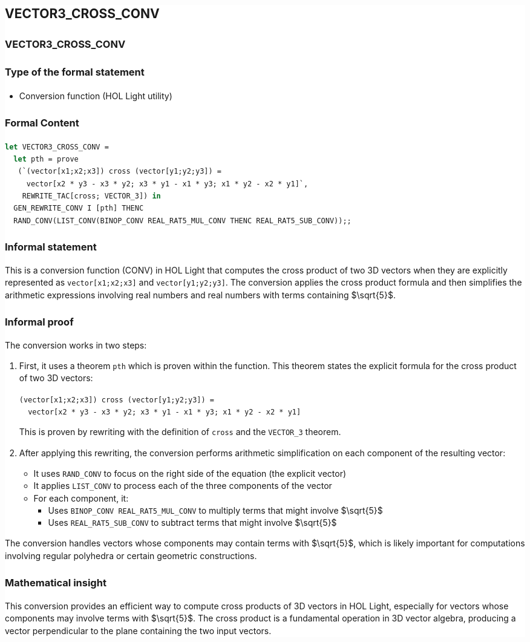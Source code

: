 
## VECTOR3_CROSS_CONV

### VECTOR3_CROSS_CONV

### Type of the formal statement
- Conversion function (HOL Light utility)

### Formal Content
```ocaml
let VECTOR3_CROSS_CONV =
  let pth = prove
   (`(vector[x1;x2;x3]) cross (vector[y1;y2;y3]) =
     vector[x2 * y3 - x3 * y2; x3 * y1 - x1 * y3; x1 * y2 - x2 * y1]`,
    REWRITE_TAC[cross; VECTOR_3]) in
  GEN_REWRITE_CONV I [pth] THENC
  RAND_CONV(LIST_CONV(BINOP_CONV REAL_RAT5_MUL_CONV THENC REAL_RAT5_SUB_CONV));;
```

### Informal statement
This is a conversion function (CONV) in HOL Light that computes the cross product of two 3D vectors when they are explicitly represented as `vector[x1;x2;x3]` and `vector[y1;y2;y3]`. The conversion applies the cross product formula and then simplifies the arithmetic expressions involving real numbers and real numbers with terms containing $\sqrt{5}$.

### Informal proof
The conversion works in two steps:

1. First, it uses a theorem `pth` which is proven within the function. This theorem states the explicit formula for the cross product of two 3D vectors:
   ```
   (vector[x1;x2;x3]) cross (vector[y1;y2;y3]) =
     vector[x2 * y3 - x3 * y2; x3 * y1 - x1 * y3; x1 * y2 - x2 * y1]
   ```
   This is proven by rewriting with the definition of `cross` and the `VECTOR_3` theorem.

2. After applying this rewriting, the conversion performs arithmetic simplification on each component of the resulting vector:
   - It uses `RAND_CONV` to focus on the right side of the equation (the explicit vector)
   - It applies `LIST_CONV` to process each of the three components of the vector
   - For each component, it:
     - Uses `BINOP_CONV REAL_RAT5_MUL_CONV` to multiply terms that might involve $\sqrt{5}$
     - Uses `REAL_RAT5_SUB_CONV` to subtract terms that might involve $\sqrt{5}$

The conversion handles vectors whose components may contain terms with $\sqrt{5}$, which is likely important for computations involving regular polyhedra or certain geometric constructions.

### Mathematical insight
This conversion provides an efficient way to compute cross products of 3D vectors in HOL Light, especially for vectors whose components may involve terms with $\sqrt{5}$. The cross product is a fundamental operation in 3D vector algebra, producing a vector perpendicular to the plane containing the two input vectors.
